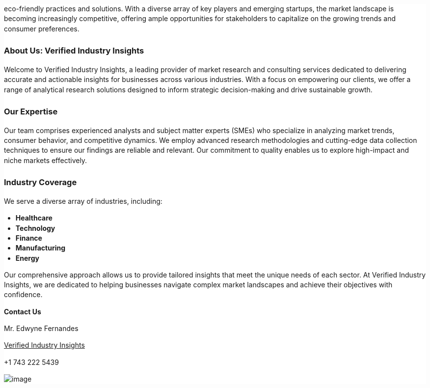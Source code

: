 eco-friendly practices and solutions. With a diverse array of key players and emerging startups, the market landscape is becoming increasingly competitive, offering ample opportunities for stakeholders to capitalize on the growing trends and consumer preferences.</p><h3>About Us: Verified Industry Insights</h3><p>Welcome to Verified Industry Insights, a leading provider of market research and consulting services dedicated to delivering accurate and actionable insights for businesses across various industries. With a focus on empowering our clients, we offer a range of analytical research solutions designed to inform strategic decision-making and drive sustainable growth.</p><h3>Our Expertise</h3><p>Our team comprises experienced analysts and subject matter experts (SMEs) who specialize in analyzing market trends, consumer behavior, and competitive dynamics. We employ advanced research methodologies and cutting-edge data collection techniques to ensure our findings are reliable and relevant. Our commitment to quality enables us to explore high-impact and niche markets effectively.</p><h3>Industry Coverage</h3><p>We serve a diverse array of industries, including:</p><ul><li><strong>Healthcare</strong></li><li><strong>Technology</strong></li><li><strong>Finance</strong></li><li><strong>Manufacturing</strong></li><li><strong>Energy</strong></li></ul><p>Our comprehensive approach allows us to provide tailored insights that meet the unique needs of each sector. At Verified Industry Insights, we are dedicated to helping businesses navigate complex market landscapes and achieve their objectives with confidence.</p><p><strong>Contact Us</strong></p><p>Mr. Edwyne Fernandes</p><p><a href="https://www.verifiedindustryinsights.com/">Verified Industry Insights</a></p><p>+1 743 222 5439</p>
![image](https://github.com/user-attachments/assets/086d7aad-8be5-4856-a731-70e97f51ee90)
